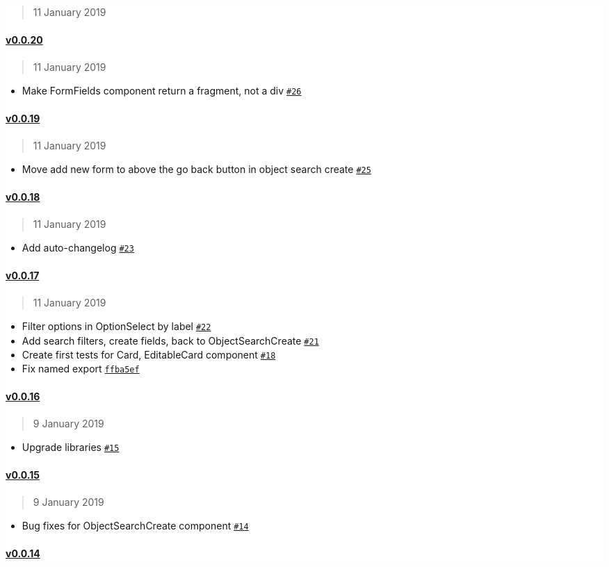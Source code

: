 > 11 January 2019

#### [v0.0.20](https://github.com/mighty-justice/fields-ant/compare/v0.0.19...v0.0.20)

> 11 January 2019

- Make FormFields component return a fragment, not a div [`#26`](https://github.com/mighty-justice/fields-ant/pull/26)

#### [v0.0.19](https://github.com/mighty-justice/fields-ant/compare/v0.0.18...v0.0.19)

> 11 January 2019

- Move add new form to above the go back button in object search create [`#25`](https://github.com/mighty-justice/fields-ant/pull/25)

#### [v0.0.18](https://github.com/mighty-justice/fields-ant/compare/v0.0.17...v0.0.18)

> 11 January 2019

- Add auto-changelog [`#23`](https://github.com/mighty-justice/fields-ant/pull/23)

#### [v0.0.17](https://github.com/mighty-justice/fields-ant/compare/v0.0.16...v0.0.17)

> 11 January 2019

- Filter options in OptionSelect by label [`#22`](https://github.com/mighty-justice/fields-ant/pull/22)
- Add search filters, create fields, back to ObjectSearchCreate [`#21`](https://github.com/mighty-justice/fields-ant/pull/21)
- Create first tests for Card, EditableCard component [`#18`](https://github.com/mighty-justice/fields-ant/pull/18)
- Fix named export [`ffba5ef`](https://github.com/mighty-justice/fields-ant/commit/ffba5ef45cbe0319c6083e8bfd0b7954cfc6e84d)

#### [v0.0.16](https://github.com/mighty-justice/fields-ant/compare/v0.0.15...v0.0.16)

> 9 January 2019

- Upgrade libraries [`#15`](https://github.com/mighty-justice/fields-ant/pull/15)

#### [v0.0.15](https://github.com/mighty-justice/fields-ant/compare/v0.0.14...v0.0.15)

> 9 January 2019

- Bug fixes for ObjectSearchCreate component [`#14`](https://github.com/mighty-justice/fields-ant/pull/14)

#### [v0.0.14](https://github.com/mighty-justice/fields-ant/compare/v0.0.13...v0.0.14)
